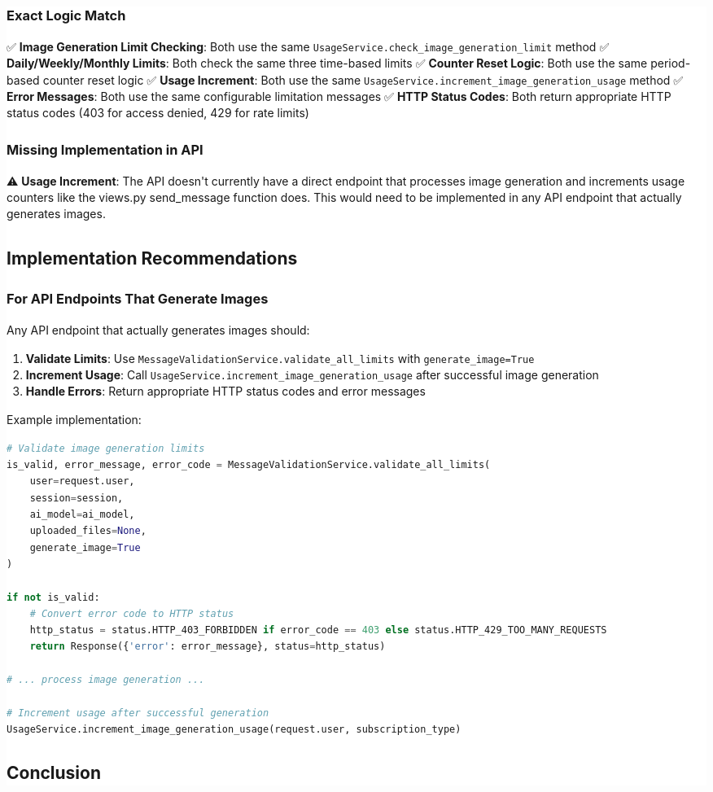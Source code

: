 ### Exact Logic Match
✅ **Image Generation Limit Checking**: Both use the same `UsageService.check_image_generation_limit` method
✅ **Daily/Weekly/Monthly Limits**: Both check the same three time-based limits
✅ **Counter Reset Logic**: Both use the same period-based counter reset logic
✅ **Usage Increment**: Both use the same `UsageService.increment_image_generation_usage` method
✅ **Error Messages**: Both use the same configurable limitation messages
✅ **HTTP Status Codes**: Both return appropriate HTTP status codes (403 for access denied, 429 for rate limits)

### Missing Implementation in API
⚠️ **Usage Increment**: The API doesn't currently have a direct endpoint that processes image generation and increments usage counters like the views.py send_message function does. This would need to be implemented in any API endpoint that actually generates images.

## Implementation Recommendations

### For API Endpoints That Generate Images
Any API endpoint that actually generates images should:

1. **Validate Limits**: Use `MessageValidationService.validate_all_limits` with `generate_image=True`
2. **Increment Usage**: Call `UsageService.increment_image_generation_usage` after successful image generation
3. **Handle Errors**: Return appropriate HTTP status codes and error messages

Example implementation:
```python
# Validate image generation limits
is_valid, error_message, error_code = MessageValidationService.validate_all_limits(
    user=request.user,
    session=session,
    ai_model=ai_model,
    uploaded_files=None,
    generate_image=True
)

if not is_valid:
    # Convert error code to HTTP status
    http_status = status.HTTP_403_FORBIDDEN if error_code == 403 else status.HTTP_429_TOO_MANY_REQUESTS
    return Response({'error': error_message}, status=http_status)

# ... process image generation ...

# Increment usage after successful generation
UsageService.increment_image_generation_usage(request.user, subscription_type)
```

## Conclusion
